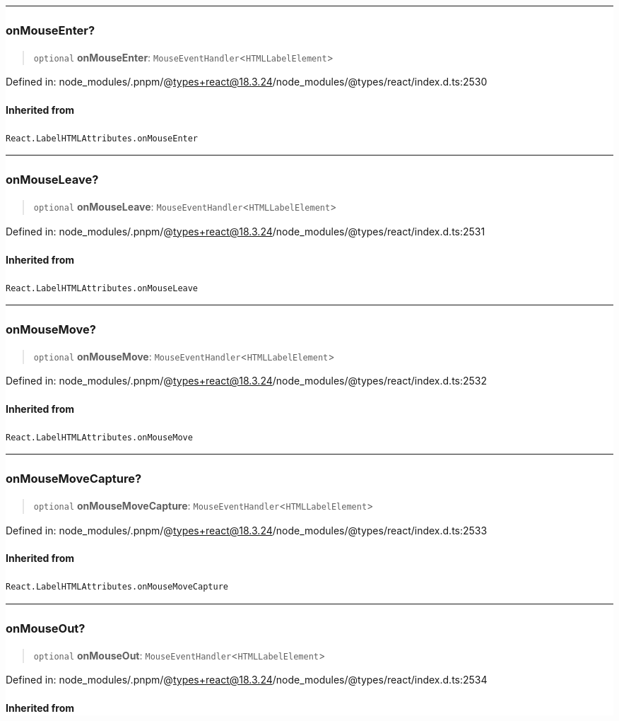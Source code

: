 ***

### onMouseEnter?

> `optional` **onMouseEnter**: `MouseEventHandler`\<`HTMLLabelElement`\>

Defined in: node\_modules/.pnpm/@types+react@18.3.24/node\_modules/@types/react/index.d.ts:2530

#### Inherited from

`React.LabelHTMLAttributes.onMouseEnter`

***

### onMouseLeave?

> `optional` **onMouseLeave**: `MouseEventHandler`\<`HTMLLabelElement`\>

Defined in: node\_modules/.pnpm/@types+react@18.3.24/node\_modules/@types/react/index.d.ts:2531

#### Inherited from

`React.LabelHTMLAttributes.onMouseLeave`

***

### onMouseMove?

> `optional` **onMouseMove**: `MouseEventHandler`\<`HTMLLabelElement`\>

Defined in: node\_modules/.pnpm/@types+react@18.3.24/node\_modules/@types/react/index.d.ts:2532

#### Inherited from

`React.LabelHTMLAttributes.onMouseMove`

***

### onMouseMoveCapture?

> `optional` **onMouseMoveCapture**: `MouseEventHandler`\<`HTMLLabelElement`\>

Defined in: node\_modules/.pnpm/@types+react@18.3.24/node\_modules/@types/react/index.d.ts:2533

#### Inherited from

`React.LabelHTMLAttributes.onMouseMoveCapture`

***

### onMouseOut?

> `optional` **onMouseOut**: `MouseEventHandler`\<`HTMLLabelElement`\>

Defined in: node\_modules/.pnpm/@types+react@18.3.24/node\_modules/@types/react/index.d.ts:2534

#### Inherited from
